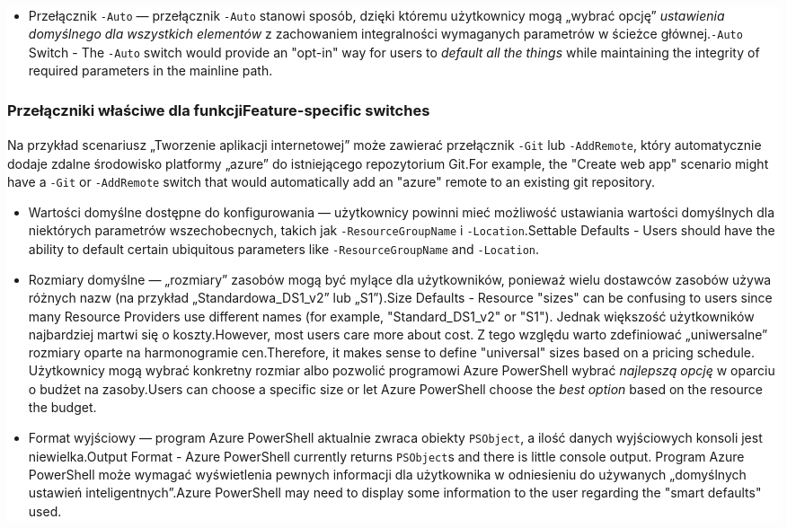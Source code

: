 - <span data-ttu-id="c7bc9-151">Przełącznik `-Auto` — przełącznik `-Auto` stanowi sposób, dzięki któremu użytkownicy mogą „wybrać opcję” _ustawienia domyślnego dla wszystkich elementów_ z zachowaniem integralności wymaganych parametrów w ścieżce głównej.</span><span class="sxs-lookup"><span data-stu-id="c7bc9-151">`-Auto` Switch - The `-Auto` switch would provide an "opt-in" way for users to _default all the things_ while maintaining the integrity of required parameters in the mainline path.</span></span>

### <a name="feature-specific-switches"></a><span data-ttu-id="c7bc9-152">Przełączniki właściwe dla funkcji</span><span class="sxs-lookup"><span data-stu-id="c7bc9-152">Feature-specific switches</span></span>

<span data-ttu-id="c7bc9-153">Na przykład scenariusz „Tworzenie aplikacji internetowej” może zawierać przełącznik `-Git` lub `-AddRemote`, który automatycznie dodaje zdalne środowisko platformy „azure” do istniejącego repozytorium Git.</span><span class="sxs-lookup"><span data-stu-id="c7bc9-153">For example, the "Create web app" scenario might have a `-Git` or `-AddRemote` switch that would automatically add an "azure" remote to an existing git repository.</span></span>

- <span data-ttu-id="c7bc9-154">Wartości domyślne dostępne do konfigurowania — użytkownicy powinni mieć możliwość ustawiania wartości domyślnych dla niektórych parametrów wszechobecnych, takich jak `-ResourceGroupName` i `-Location`.</span><span class="sxs-lookup"><span data-stu-id="c7bc9-154">Settable Defaults - Users should have the ability to default certain ubiquitous parameters like `-ResourceGroupName` and `-Location`.</span></span>

- <span data-ttu-id="c7bc9-155">Rozmiary domyślne — „rozmiary” zasobów mogą być mylące dla użytkowników, ponieważ wielu dostawców zasobów używa różnych nazw (na przykład „Standardowa\_DS1\_v2” lub „S1”).</span><span class="sxs-lookup"><span data-stu-id="c7bc9-155">Size Defaults - Resource "sizes" can be confusing to users since many Resource Providers use different names (for example, "Standard\_DS1\_v2" or "S1").</span></span> <span data-ttu-id="c7bc9-156">Jednak większość użytkowników najbardziej martwi się o koszty.</span><span class="sxs-lookup"><span data-stu-id="c7bc9-156">However, most users care more about cost.</span></span> <span data-ttu-id="c7bc9-157">Z tego względu warto zdefiniować „uniwersalne” rozmiary oparte na harmonogramie cen.</span><span class="sxs-lookup"><span data-stu-id="c7bc9-157">Therefore, it makes sense to define "universal" sizes based on a pricing schedule.</span></span> <span data-ttu-id="c7bc9-158">Użytkownicy mogą wybrać konkretny rozmiar albo pozwolić programowi Azure PowerShell wybrać _najlepszą opcję_ w oparciu o budżet na zasoby.</span><span class="sxs-lookup"><span data-stu-id="c7bc9-158">Users can choose a specific size or let Azure PowerShell choose the _best option_ based on the resource the budget.</span></span>

- <span data-ttu-id="c7bc9-159">Format wyjściowy — program Azure PowerShell aktualnie zwraca obiekty `PSObject`, a ilość danych wyjściowych konsoli jest niewielka.</span><span class="sxs-lookup"><span data-stu-id="c7bc9-159">Output Format - Azure PowerShell currently returns `PSObject`s and there is little console output.</span></span> <span data-ttu-id="c7bc9-160">Program Azure PowerShell może wymagać wyświetlenia pewnych informacji dla użytkownika w odniesieniu do używanych „domyślnych ustawień inteligentnych”.</span><span class="sxs-lookup"><span data-stu-id="c7bc9-160">Azure PowerShell may need to display some information to the user regarding the "smart defaults" used.</span></span>
